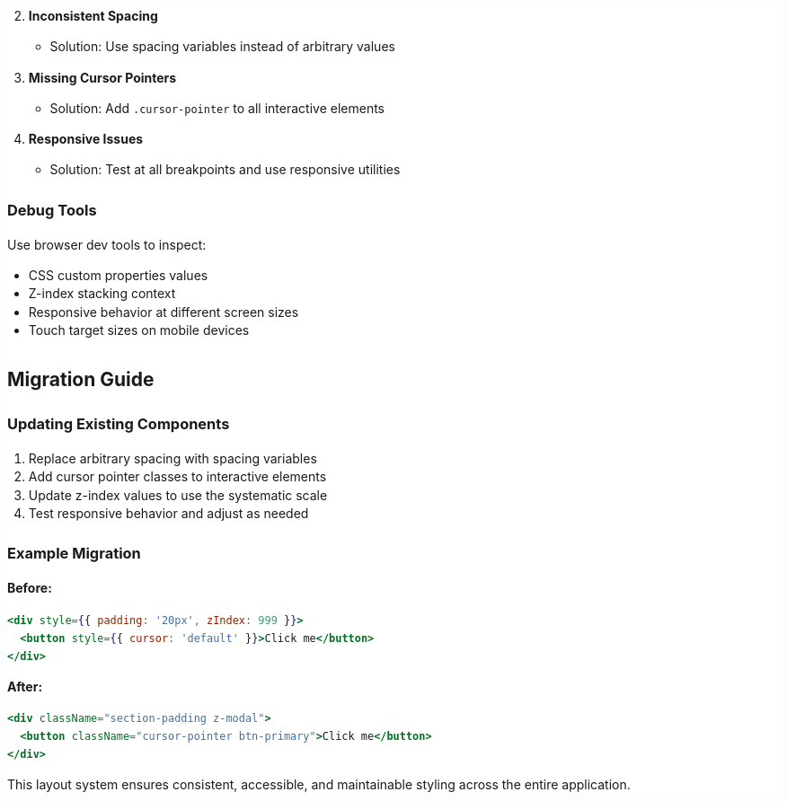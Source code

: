2. **Inconsistent Spacing**
   - Solution: Use spacing variables instead of arbitrary values

3. **Missing Cursor Pointers**
   - Solution: Add `.cursor-pointer` to all interactive elements

4. **Responsive Issues**
   - Solution: Test at all breakpoints and use responsive utilities

### Debug Tools

Use browser dev tools to inspect:
- CSS custom properties values
- Z-index stacking context
- Responsive behavior at different screen sizes
- Touch target sizes on mobile devices

## Migration Guide

### Updating Existing Components

1. Replace arbitrary spacing with spacing variables
2. Add cursor pointer classes to interactive elements
3. Update z-index values to use the systematic scale
4. Test responsive behavior and adjust as needed

### Example Migration

**Before:**
```jsx
<div style={{ padding: '20px', zIndex: 999 }}>
  <button style={{ cursor: 'default' }}>Click me</button>
</div>
```

**After:**
```jsx
<div className="section-padding z-modal">
  <button className="cursor-pointer btn-primary">Click me</button>
</div>
```

This layout system ensures consistent, accessible, and maintainable styling across the entire application.